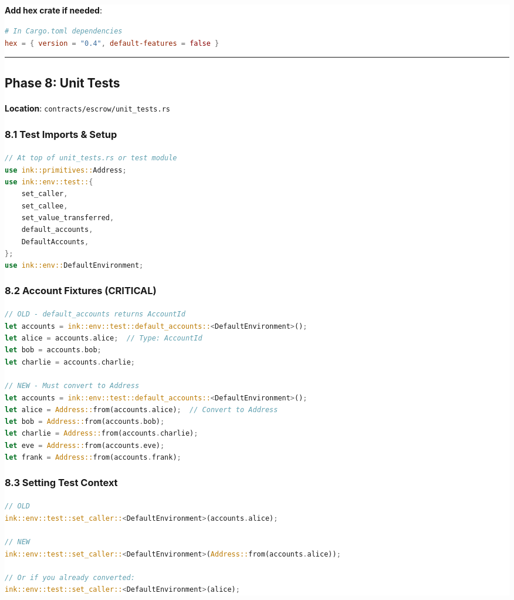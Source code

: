 **Add hex crate if needed**:
```toml
# In Cargo.toml dependencies
hex = { version = "0.4", default-features = false }
```

---

## Phase 8: Unit Tests

**Location**: `contracts/escrow/unit_tests.rs`

### 8.1 Test Imports & Setup

```rust
// At top of unit_tests.rs or test module
use ink::primitives::Address;
use ink::env::test::{
    set_caller,
    set_callee,
    set_value_transferred,
    default_accounts,
    DefaultAccounts,
};
use ink::env::DefaultEnvironment;
```

### 8.2 Account Fixtures (CRITICAL)

```rust
// OLD - default_accounts returns AccountId
let accounts = ink::env::test::default_accounts::<DefaultEnvironment>();
let alice = accounts.alice;  // Type: AccountId
let bob = accounts.bob;
let charlie = accounts.charlie;

// NEW - Must convert to Address
let accounts = ink::env::test::default_accounts::<DefaultEnvironment>();
let alice = Address::from(accounts.alice);  // Convert to Address
let bob = Address::from(accounts.bob);
let charlie = Address::from(accounts.charlie);
let eve = Address::from(accounts.eve);
let frank = Address::from(accounts.frank);
```

### 8.3 Setting Test Context

```rust
// OLD
ink::env::test::set_caller::<DefaultEnvironment>(accounts.alice);

// NEW
ink::env::test::set_caller::<DefaultEnvironment>(Address::from(accounts.alice));

// Or if you already converted:
ink::env::test::set_caller::<DefaultEnvironment>(alice);
```
